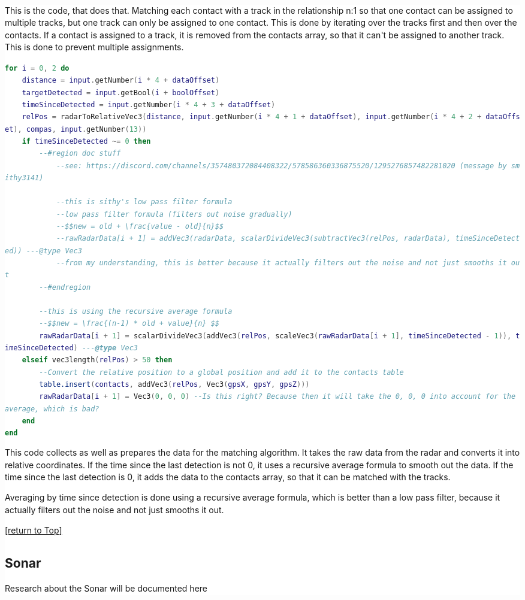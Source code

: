 This is the code, that does that. Matching each contact with a track in the relationship n:1 so that one contact can be assigned to multiple tracks, but one track can only be assigned to one contact. This is done by iterating over the tracks first and then over the contacts. If a contact is assigned to a track, it is removed from the contacts array, so that it can't be assigned to another track. This is done to prevent multiple assignments.

```lua
for i = 0, 2 do
    distance = input.getNumber(i * 4 + dataOffset)
    targetDetected = input.getBool(i + boolOffset)
    timeSinceDetected = input.getNumber(i * 4 + 3 + dataOffset)
    relPos = radarToRelativeVec3(distance, input.getNumber(i * 4 + 1 + dataOffset), input.getNumber(i * 4 + 2 + dataOffset), compas, input.getNumber(13))
    if timeSinceDetected ~= 0 then
        --#region doc stuff
            --see: https://discord.com/channels/357480372084408322/578586360336875520/1295276857482281020 (message by smithy3141)

            --this is sithy's low pass filter formula
            --low pass filter formula (filters out noise gradually)
            --$$new = old + \frac{value - old}{n}$$
            --rawRadarData[i + 1] = addVec3(radarData, scalarDivideVec3(subtractVec3(relPos, radarData), timeSinceDetected)) ---@type Vec3
            --from my understanding, this is better because it actually filters out the noise and not just smooths it out
        --#endregion

        --this is using the recursive average formula
        --$$new = \frac{(n-1) * old + value}{n} $$
        rawRadarData[i + 1] = scalarDivideVec3(addVec3(relPos, scaleVec3(rawRadarData[i + 1], timeSinceDetected - 1)), timeSinceDetected) ---@type Vec3
    elseif vec3length(relPos) > 50 then
        --Convert the relative position to a global position and add it to the contacts table
        table.insert(contacts, addVec3(relPos, Vec3(gpsX, gpsY, gpsZ)))
        rawRadarData[i + 1] = Vec3(0, 0, 0) --Is this right? Because then it will take the 0, 0, 0 into account for the average, which is bad?
    end
end
```
This code collects as well as prepares the data for the matching algorithm. It takes the raw data from the radar and converts it into relative coordinates. If the time since the last detection is not 0, it uses a recursive average formula to smooth out the data. If the time since the last detection is 0, it adds the data to the contacts array, so that it can be matched with the tracks.

Averaging by time since detection is done using a recursive average formula, which is better than a low pass filter, because it actually filters out the noise and not just smooths it out.

[[return to Top]](#documentation-chroma-systems-lua-projects)

## Sonar

Research about the Sonar will be documented here
